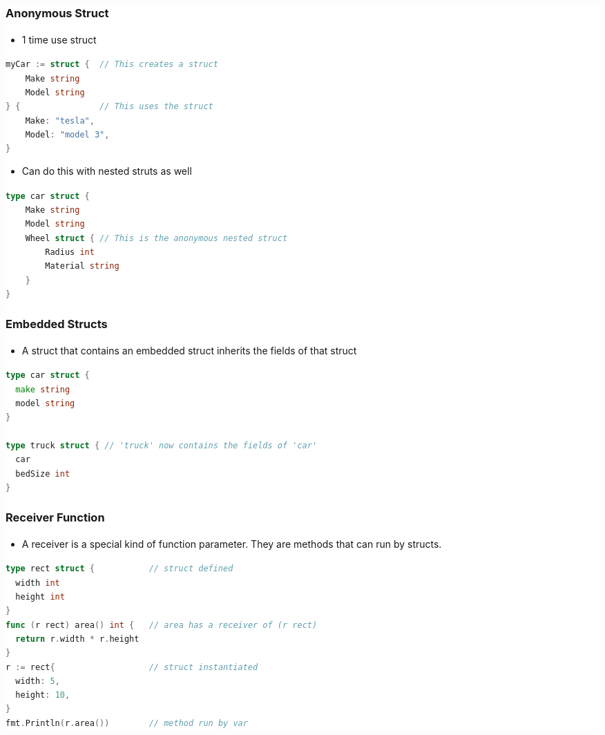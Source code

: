 ### Anonymous Struct
- 1 time use struct
```Go
myCar := struct {  // This creates a struct
	Make string
	Model string
} {                // This uses the struct
	Make: "tesla",
	Model: "model 3",
}
```
- Can do this with nested struts as well
```Go
type car struct {
	Make string
	Model string
	Wheel struct { // This is the anonymous nested struct
		Radius int
		Material string
	}
}
```

### Embedded Structs
- A struct that contains an embedded struct inherits the fields of that struct
```Go
type car struct {
  make string
  model string
}

type truck struct { // 'truck' now contains the fields of 'car'
  car
  bedSize int
}
```

### Receiver Function
- A receiver is a special kind of function parameter. They are methods that can run by structs.
```Go
type rect struct {           // struct defined
  width int
  height int
}
func (r rect) area() int {   // area has a receiver of (r rect)
  return r.width * r.height
}
r := rect{                   // struct instantiated
  width: 5,
  height: 10,
}
fmt.Println(r.area())        // method run by var
```
